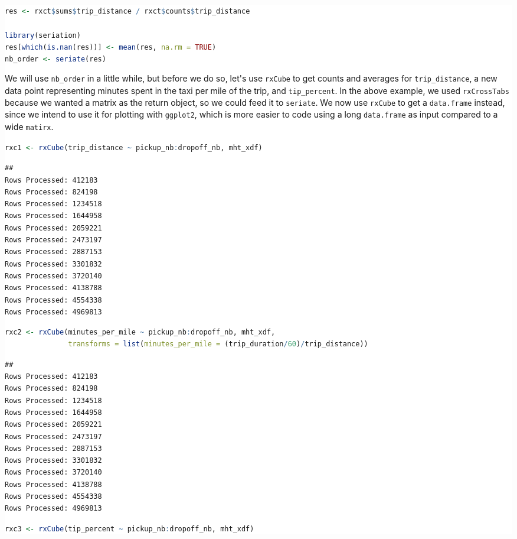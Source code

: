 ``` r
res <- rxct$sums$trip_distance / rxct$counts$trip_distance

library(seriation)
res[which(is.nan(res))] <- mean(res, na.rm = TRUE)
nb_order <- seriate(res)
```

We will use `nb_order` in a little while, but before we do so, let's use `rxCube` to get counts and averages for `trip_distance`, a new data point representing minutes spent in the taxi per mile of the trip, and `tip_percent`. In the above example, we used `rxCrossTabs` because we wanted a matrix as the return object, so we could feed it to `seriate`. We now use `rxCube` to get a `data.frame` instead, since we intend to use it for plotting with `ggplot2`, which is more easier to code using a long `data.frame` as input compared to a wide `matirx`.

``` r
rxc1 <- rxCube(trip_distance ~ pickup_nb:dropoff_nb, mht_xdf)
```

    ## 
    Rows Processed: 412183
    Rows Processed: 824198
    Rows Processed: 1234518
    Rows Processed: 1644958
    Rows Processed: 2059221
    Rows Processed: 2473197
    Rows Processed: 2887153
    Rows Processed: 3301832
    Rows Processed: 3720140
    Rows Processed: 4138788
    Rows Processed: 4554338
    Rows Processed: 4969813

``` r
rxc2 <- rxCube(minutes_per_mile ~ pickup_nb:dropoff_nb, mht_xdf, 
               transforms = list(minutes_per_mile = (trip_duration/60)/trip_distance))
```

    ## 
    Rows Processed: 412183
    Rows Processed: 824198
    Rows Processed: 1234518
    Rows Processed: 1644958
    Rows Processed: 2059221
    Rows Processed: 2473197
    Rows Processed: 2887153
    Rows Processed: 3301832
    Rows Processed: 3720140
    Rows Processed: 4138788
    Rows Processed: 4554338
    Rows Processed: 4969813

``` r
rxc3 <- rxCube(tip_percent ~ pickup_nb:dropoff_nb, mht_xdf)
```
